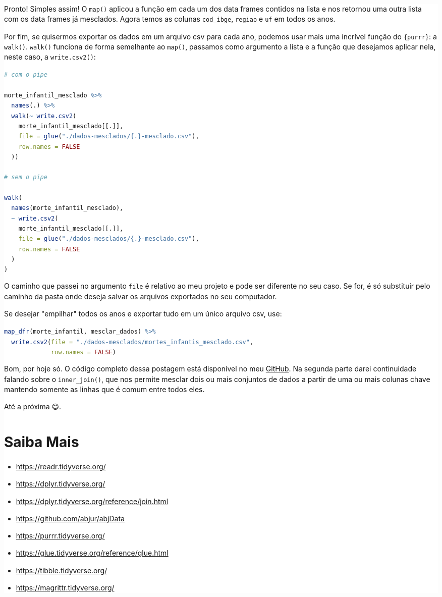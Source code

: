 Pronto! Simples assim! O `map()` aplicou a função em cada um dos data frames contidos na lista e nos retornou uma outra lista com os data frames já mesclados. Agora temos as colunas `cod_ibge`, `regiao` e `uf` em todos os anos.

Por fim, se quisermos exportar os dados em um arquivo csv para cada ano, podemos usar mais uma incrível função do `{purrr}`: a `walk()`. `walk()` funciona de forma semelhante ao `map()`, passamos como argumento a lista e a função que desejamos aplicar nela, neste caso, a `write.csv2()`: 
 

```r
# com o pipe

morte_infantil_mesclado %>%
  names(.) %>%
  walk(~ write.csv2(
    morte_infantil_mesclado[[.]],
    file = glue("./dados-mesclados/{.}-mesclado.csv"),
    row.names = FALSE
  ))

# sem o pipe

walk(
  names(morte_infantil_mesclado),
  ~ write.csv2(
    morte_infantil_mesclado[[.]],
    file = glue("./dados-mesclados/{.}-mesclado.csv"),
    row.names = FALSE
  )
)
```

O caminho que passei no argumento `file` é relativo ao meu projeto e pode ser diferente no seu caso. Se for, é só substituir pelo caminho da pasta onde deseja salvar os arquivos exportados no seu computador. 

Se desejar "empilhar" todos os anos e exportar tudo em um único arquivo csv, use:


```r
map_dfr(morte_infantil, mesclar_dados) %>%
  write.csv2(file = "./dados-mesclados/mortes_infantis_mesclado.csv",
             row.names = FALSE)
```

Bom, por hoje só. O código completo dessa postagem está disponível no meu [GitHub](https://github.com/santhiago-cristiano/site-scripts/tree/main/2021/2021-07-16-leftjoin). Na segunda parte darei continuidade falando sobre o `inner_join()`, que nos permite mesclar dois ou mais conjuntos de dados a partir de uma ou mais colunas chave mantendo somente as linhas que é comum entre todos eles.

Até a próxima 😄.

# Saiba Mais

- https://readr.tidyverse.org/

- https://dplyr.tidyverse.org/

- https://dplyr.tidyverse.org/reference/join.html

- https://github.com/abjur/abjData

- https://purrr.tidyverse.org/

- https://glue.tidyverse.org/reference/glue.html

- https://tibble.tidyverse.org/

- https://magrittr.tidyverse.org/
